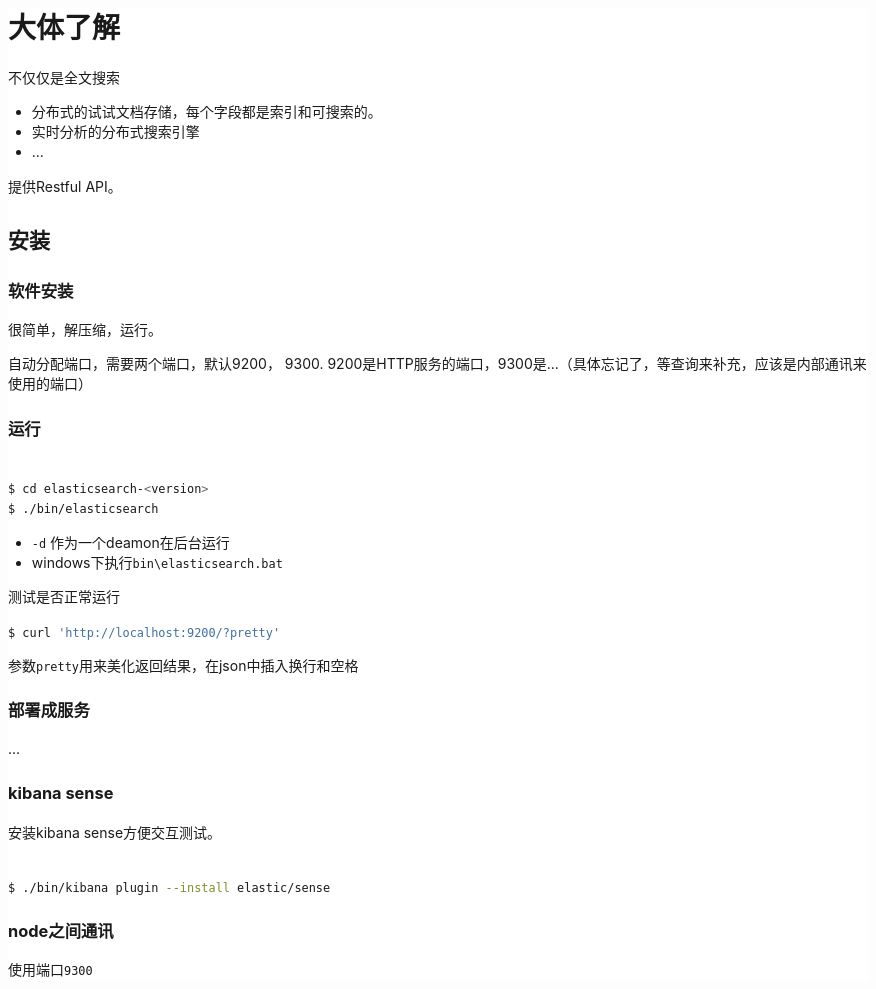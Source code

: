 # 大体了解

不仅仅是全文搜索

* 分布式的试试文档存储，每个字段都是索引和可搜索的。
* 实时分析的分布式搜索引擎
* ...

提供Restful API。

## 安装


### 软件安装

很简单，解压缩，运行。

自动分配端口，需要两个端口，默认9200， 9300. 9200是HTTP服务的端口，9300是...（具体忘记了，等查询来补充，应该是内部通讯来使用的端口）


### 运行

```bash

$ cd elasticsearch-<version>
$ ./bin/elasticsearch

```

* `-d` 作为一个deamon在后台运行
* windows下执行`bin\elasticsearch.bat`


测试是否正常运行
```bash
$ curl 'http://localhost:9200/?pretty'
```
参数`pretty`用来美化返回结果，在json中插入换行和空格

### 部署成服务

...

### kibana sense
安装kibana sense方便交互测试。

```bash

$ ./bin/kibana plugin --install elastic/sense

```

### node之间通讯

使用端口`9300`
